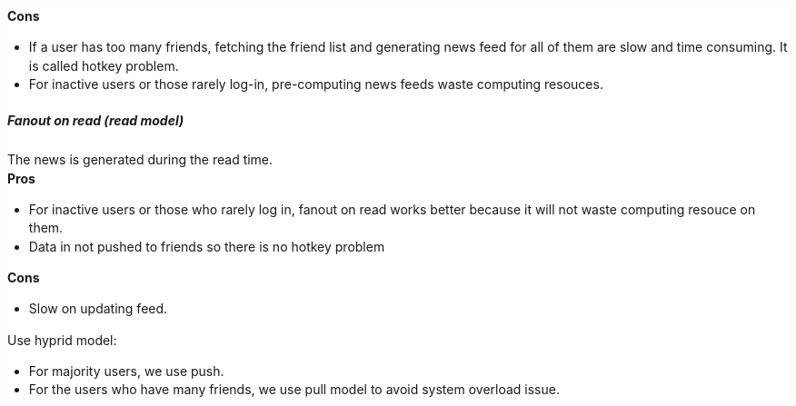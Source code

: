 
     
**Cons**         
- If a user has too many friends, fetching the friend list and generating news feed for all of them are slow and time consuming. It is called hotkey problem.
- For inactive users or those rarely log-in, pre-computing news feeds waste computing resouces.    
##### Fanout on read (read model)
The news is generated during the read time.    
**Pros**    
- For inactive users or those who rarely log in, fanout on read works better because it will not waste computing resouce on them.
- Data in not pushed to friends so there is no hotkey problem    
    

**Cons**     
- Slow on updating feed.    
    
Use hyprid model:    
- For majority users, we use push.
- For the users who have many friends, we use pull model to avoid system overload issue.

